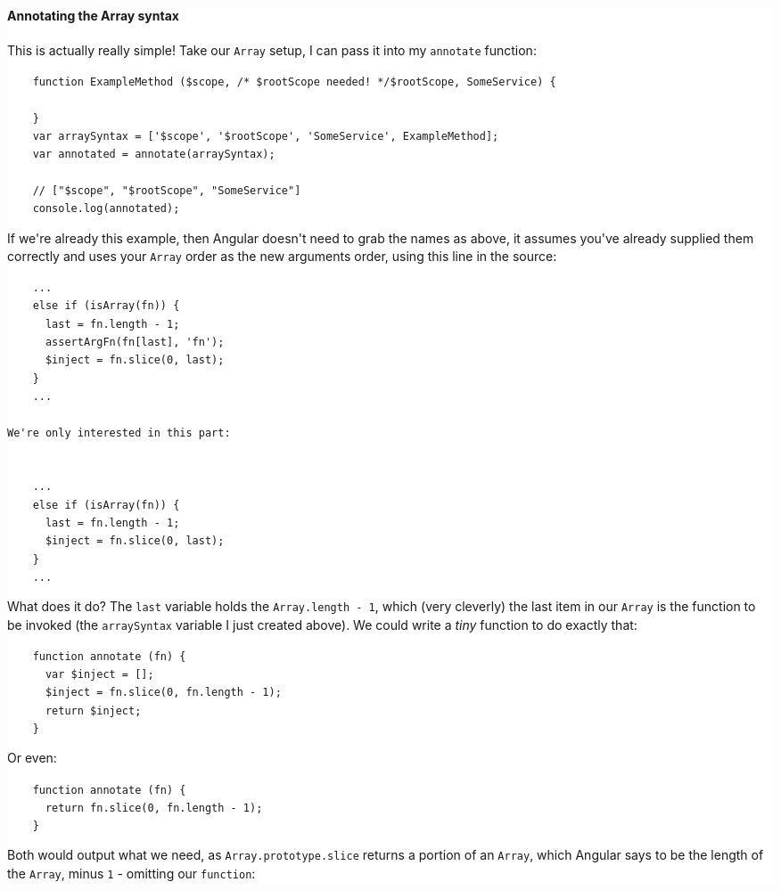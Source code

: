 #### Annotating the Array syntax

This is actually really simple! Take our `Array` setup, I can pass it into my `annotate` function:

```language-javascript 
    function ExampleMethod ($scope, /* $rootScope needed! */$rootScope, SomeService) {

    }
    var arraySyntax = ['$scope', '$rootScope', 'SomeService', ExampleMethod];
    var annotated = annotate(arraySyntax);

    // ["$scope", "$rootScope", "SomeService"]
    console.log(annotated);
```
If we're already this example, then Angular doesn't need to grab the names as above, it assumes you've already supplied them correctly and uses your `Array` order as the new arguments order, using this line in the source:

```language-javascript 
    ...
    else if (isArray(fn)) {
      last = fn.length - 1;
      assertArgFn(fn[last], 'fn');
      $inject = fn.slice(0, last);
    }
    ...

We're only interested in this part:


    ...
    else if (isArray(fn)) {
      last = fn.length - 1;
      $inject = fn.slice(0, last);
    }
    ...
```
What does it do? The `last` variable holds the `Array.length - 1`, which (very cleverly) the last item in our `Array` is the function to be invoked (the `arraySyntax` variable I just created above). We could write a _tiny_ function to do exactly that:

```language-javascript 
    function annotate (fn) {
      var $inject = [];
      $inject = fn.slice(0, fn.length - 1);
      return $inject;
    }
```
Or even:
```language-javascript 
    function annotate (fn) {
      return fn.slice(0, fn.length - 1);
    }
```
Both would output what we need, as `Array.prototype.slice` returns a portion of an `Array`, which Angular says to be the length of the `Array`, minus `1` - omitting our `function`:
